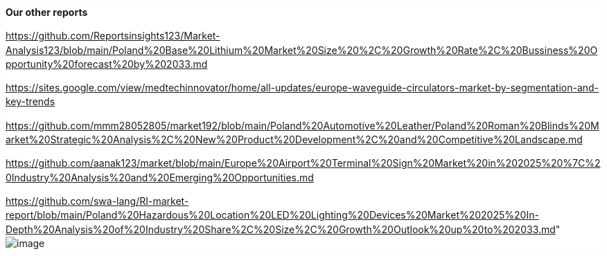 <strong>Our other reports</strong>

<a href=https://github.com/Reportsinsights123/Market-Analysis123/blob/main/Poland%20Base%20Lithium%20Market%20Size%20%2C%20Growth%20Rate%2C%20Bussiness%20Opportunity%20forecast%20by%202033.md>https://github.com/Reportsinsights123/Market-Analysis123/blob/main/Poland%20Base%20Lithium%20Market%20Size%20%2C%20Growth%20Rate%2C%20Bussiness%20Opportunity%20forecast%20by%202033.md</a>

<a href=https://sites.google.com/view/medtechinnovator/home/all-updates/europe-waveguide-circulators-market-by-segmentation-and-key-trends>https://sites.google.com/view/medtechinnovator/home/all-updates/europe-waveguide-circulators-market-by-segmentation-and-key-trends</a>

<a href=https://github.com/mmm28052805/market192/blob/main/Poland%20Automotive%20Leather/Poland%20Roman%20Blinds%20Market%20Strategic%20Analysis%2C%20New%20Product%20Development%2C%20and%20Competitive%20Landscape.md>https://github.com/mmm28052805/market192/blob/main/Poland%20Automotive%20Leather/Poland%20Roman%20Blinds%20Market%20Strategic%20Analysis%2C%20New%20Product%20Development%2C%20and%20Competitive%20Landscape.md</a>

<a href=https://github.com/aanak123/market/blob/main/Europe%20Airport%20Terminal%20Sign%20Market%20in%202025%20%7C%20Industry%20Analysis%20and%20Emerging%20Opportunities.md>https://github.com/aanak123/market/blob/main/Europe%20Airport%20Terminal%20Sign%20Market%20in%202025%20%7C%20Industry%20Analysis%20and%20Emerging%20Opportunities.md</a>

<a href=https://github.com/swa-lang/RI-market-report/blob/main/Poland%20Hazardous%20Location%20LED%20Lighting%20Devices%20Market%202025%20In-Depth%20Analysis%20of%20Industry%20Share%2C%20Size%2C%20Growth%20Outlook%20up%20to%202033.md>https://github.com/swa-lang/RI-market-report/blob/main/Poland%20Hazardous%20Location%20LED%20Lighting%20Devices%20Market%202025%20In-Depth%20Analysis%20of%20Industry%20Share%2C%20Size%2C%20Growth%20Outlook%20up%20to%202033.md</a>"
![image](https://github.com/user-attachments/assets/9f592d07-3f18-46df-b59e-36d7dbaaa78f)
